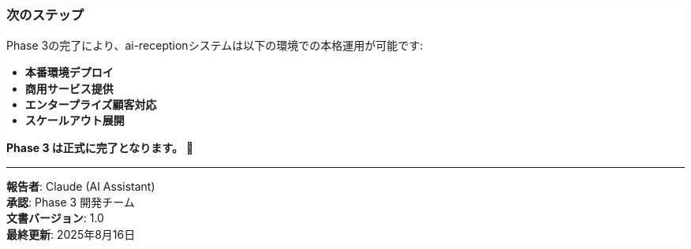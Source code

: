 ### 次のステップ

Phase 3の完了により、ai-receptionシステムは以下の環境での本格運用が可能です:

- **本番環境デプロイ**
- **商用サービス提供**
- **エンタープライズ顧客対応**
- **スケールアウト展開**

**Phase 3 は正式に完了となります。** 🎊

---

**報告者**: Claude (AI Assistant)  
**承認**: Phase 3 開発チーム  
**文書バージョン**: 1.0  
**最終更新**: 2025年8月16日